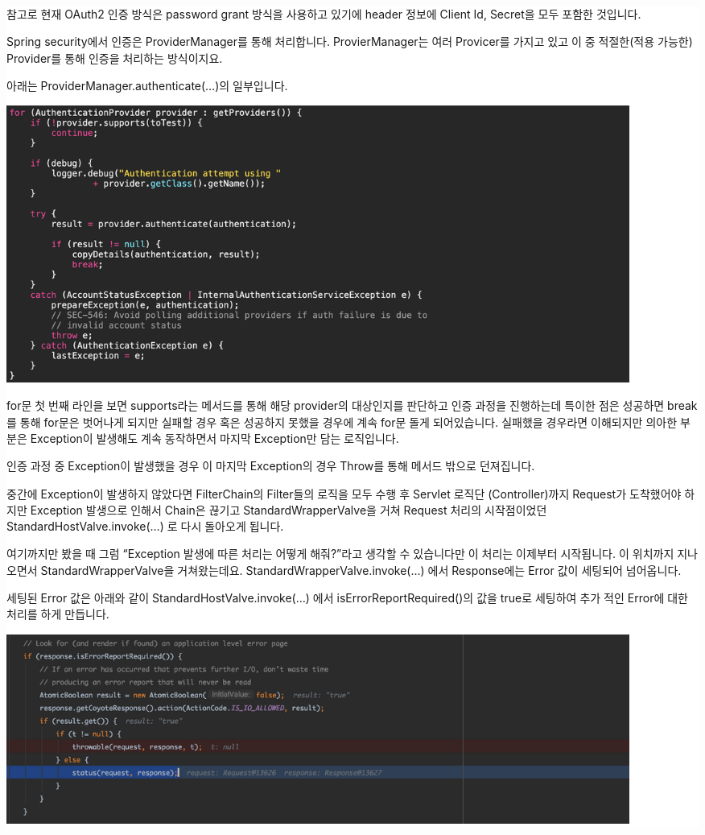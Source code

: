 참고로 현재 OAuth2 인증 방식은 password grant 방식을 사용하고 있기에 header 정보에 Client Id, Secret을 모두 포함한 것입니다.

Spring security에서 인증은 ProviderManager를 통해 처리합니다. ProvierManager는 여러 Provicer를 가지고 있고 이 중 적절한(적용 가능한) Provider를 통해 인증을 처리하는 방식이지요.

아래는 ProviderManager.authenticate(…)의 일부입니다.

<img src="/assets/img/spring-security-1-5.png" width="90%">

for문 첫 번째 라인을 보면 supports라는 메서드를 통해 해당 provider의 대상인지를 판단하고 인증 과정을 진행하는데 특이한 점은 성공하면 break를 통해 for문은 벗어나게 되지만 실패할 경우 혹은 성공하지 못했을 경우에 계속 for문 돌게 되어있습니다. 실패했을 경우라면 이해되지만 의아한 부분은 Exception이 발생해도 계속 동작하면서 마지막 Exception만 담는 로직입니다.

인증 과정 중 Exception이 발생했을 경우 이 마지막 Exception의 경우 Throw를 통해 메서드 밖으로 던져집니다.

중간에 Exception이 발생하지 않았다면 FilterChain의 Filter들의 로직을 모두 수행 후 Servlet 로직단 (Controller)까지 Request가 도착했어야 하지만 Exception 발생으로 인해서 Chain은 끊기고 StandardWrapperValve을 거쳐 Request 처리의 시작점이었던 StandardHostValve.invoke(…) 로 다시 돌아오게 됩니다.

여기까지만 봤을 때 그럼 “Exception 발생에 따른 처리는 어떻게 해줘?”라고 생각할 수 있습니다만 이 처리는 이제부터 시작됩니다. 이 위치까지 지나오면서 StandardWrapperValve을 거쳐왔는데요. StandardWrapperValve.invoke(…) 에서 Response에는 Error 값이 세팅되어 넘어옵니다.

세팅된 Error 값은 아래와 같이 StandardHostValve.invoke(…) 에서 isErrorReportRequired()의 값을 true로 세팅하여 추가 적인 Error에 대한 처리를 하게 만듭니다.

<img src="/assets/img/spring-security-1-4.png" width="90%">
